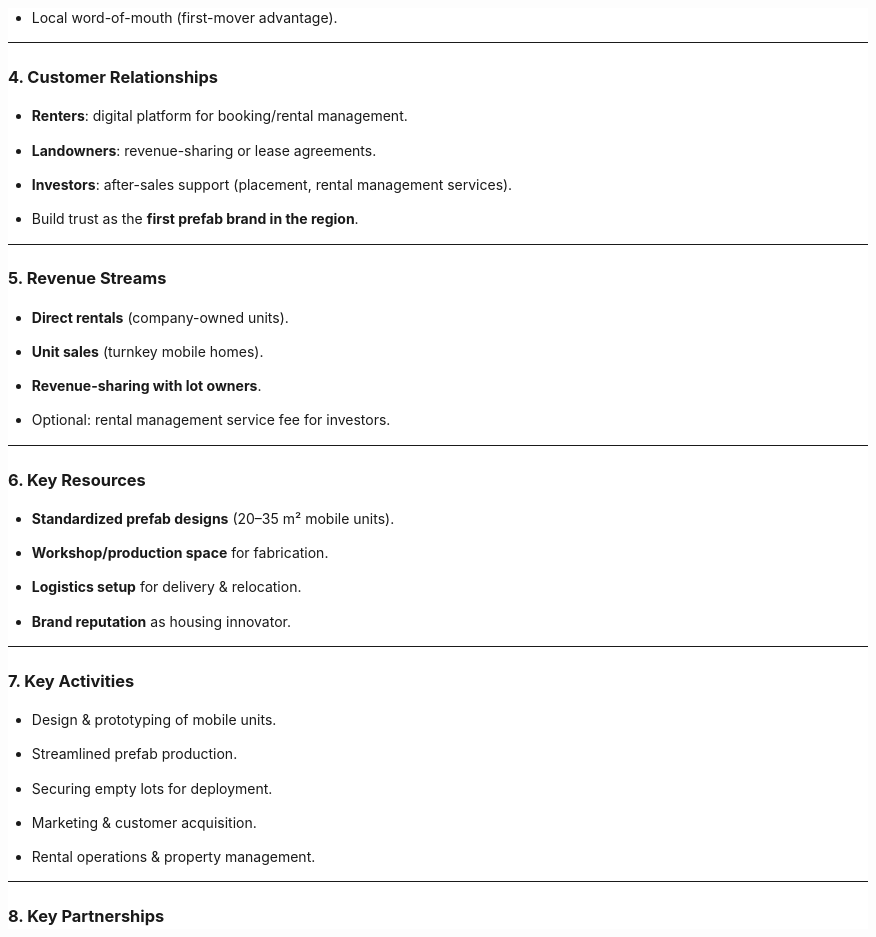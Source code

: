 - Local word-of-mouth (first-mover advantage).
    

---

### **4. Customer Relationships**

- **Renters**: digital platform for booking/rental management.
    
- **Landowners**: revenue-sharing or lease agreements.
    
- **Investors**: after-sales support (placement, rental management services).
    
- Build trust as the **first prefab brand in the region**.
    

---

### **5. Revenue Streams**

- **Direct rentals** (company-owned units).
    
- **Unit sales** (turnkey mobile homes).
    
- **Revenue-sharing with lot owners**.
    
- Optional: rental management service fee for investors.
    

---

### **6. Key Resources**
    
- **Standardized prefab designs** (20–35 m² mobile units).
    
- **Workshop/production space** for fabrication.
    
- **Logistics setup** for delivery & relocation.
    
- **Brand reputation** as housing innovator.
    

---

### **7. Key Activities**

- Design & prototyping of mobile units.
    
- Streamlined prefab production.
    
- Securing empty lots for deployment.
    
- Marketing & customer acquisition.
    
- Rental operations & property management.
    

---

### **8. Key Partnerships**
